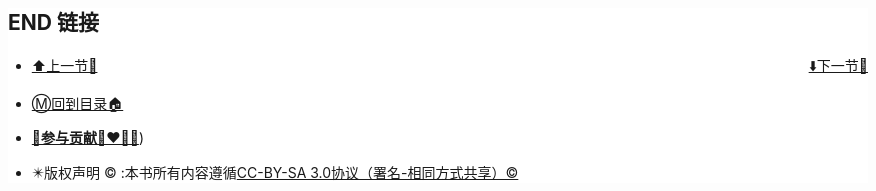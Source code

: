 

## END 链接

<ul><li><div><a href = '10.md' style='float:left'>⬆️上一节🔗</a><a href = '12.md' style='float: right'>⬇️下一节🔗</a></div></li></ul>

+ [Ⓜ️回到目录🏠](../README.md)

+ [**🫵参与贡献💞❤️‍🔥💖**](https://nsddd.top/archives/contributors))

+ ✴️版权声明 &copy; :本书所有内容遵循[CC-BY-SA 3.0协议（署名-相同方式共享）&copy;](http://zh.wikipedia.org/wiki/Wikipedia:CC-by-sa-3.0协议文本) 
